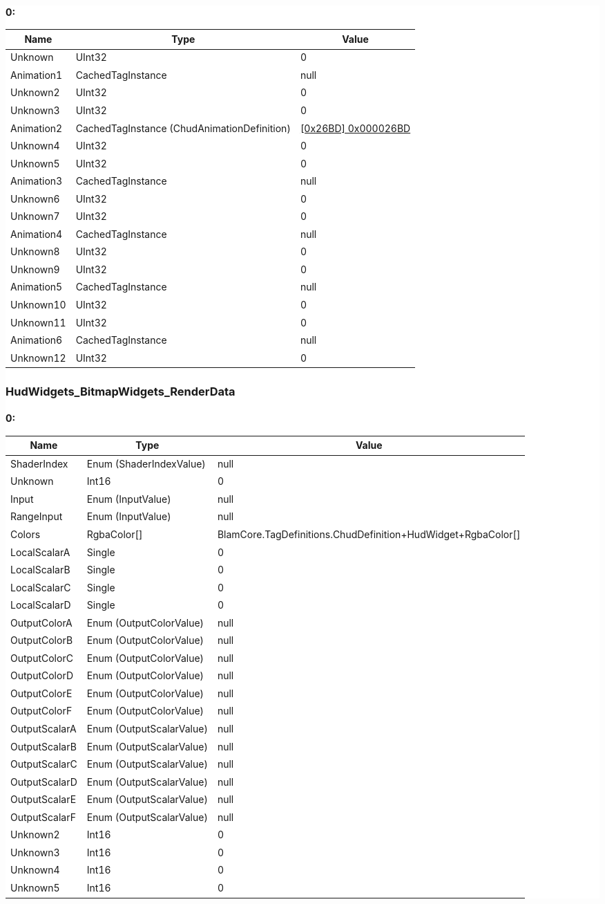

**0:**

Name	| Type	| Value
---	|---	|---	|
Unknown	|UInt32	|0
Animation1	|CachedTagInstance	|null
Unknown2	|UInt32	|0
Unknown3	|UInt32	|0
Animation2	|CachedTagInstance (ChudAnimationDefinition)	|[[0x26BD] 0x000026BD](../ChudAnimationDefinition/26BD.md)
Unknown4	|UInt32	|0
Unknown5	|UInt32	|0
Animation3	|CachedTagInstance	|null
Unknown6	|UInt32	|0
Unknown7	|UInt32	|0
Animation4	|CachedTagInstance	|null
Unknown8	|UInt32	|0
Unknown9	|UInt32	|0
Animation5	|CachedTagInstance	|null
Unknown10	|UInt32	|0
Unknown11	|UInt32	|0
Animation6	|CachedTagInstance	|null
Unknown12	|UInt32	|0


### HudWidgets_BitmapWidgets_RenderData

**0:**

Name	| Type	| Value
---	|---	|---	|
ShaderIndex	|Enum (ShaderIndexValue)	|null
Unknown	|Int16	|0
Input	|Enum (InputValue)	|null
RangeInput	|Enum (InputValue)	|null
Colors	|RgbaColor[]	|BlamCore.TagDefinitions.ChudDefinition+HudWidget+RgbaColor[]
LocalScalarA	|Single	|0
LocalScalarB	|Single	|0
LocalScalarC	|Single	|0
LocalScalarD	|Single	|0
OutputColorA	|Enum (OutputColorValue)	|null
OutputColorB	|Enum (OutputColorValue)	|null
OutputColorC	|Enum (OutputColorValue)	|null
OutputColorD	|Enum (OutputColorValue)	|null
OutputColorE	|Enum (OutputColorValue)	|null
OutputColorF	|Enum (OutputColorValue)	|null
OutputScalarA	|Enum (OutputScalarValue)	|null
OutputScalarB	|Enum (OutputScalarValue)	|null
OutputScalarC	|Enum (OutputScalarValue)	|null
OutputScalarD	|Enum (OutputScalarValue)	|null
OutputScalarE	|Enum (OutputScalarValue)	|null
OutputScalarF	|Enum (OutputScalarValue)	|null
Unknown2	|Int16	|0
Unknown3	|Int16	|0
Unknown4	|Int16	|0
Unknown5	|Int16	|0
